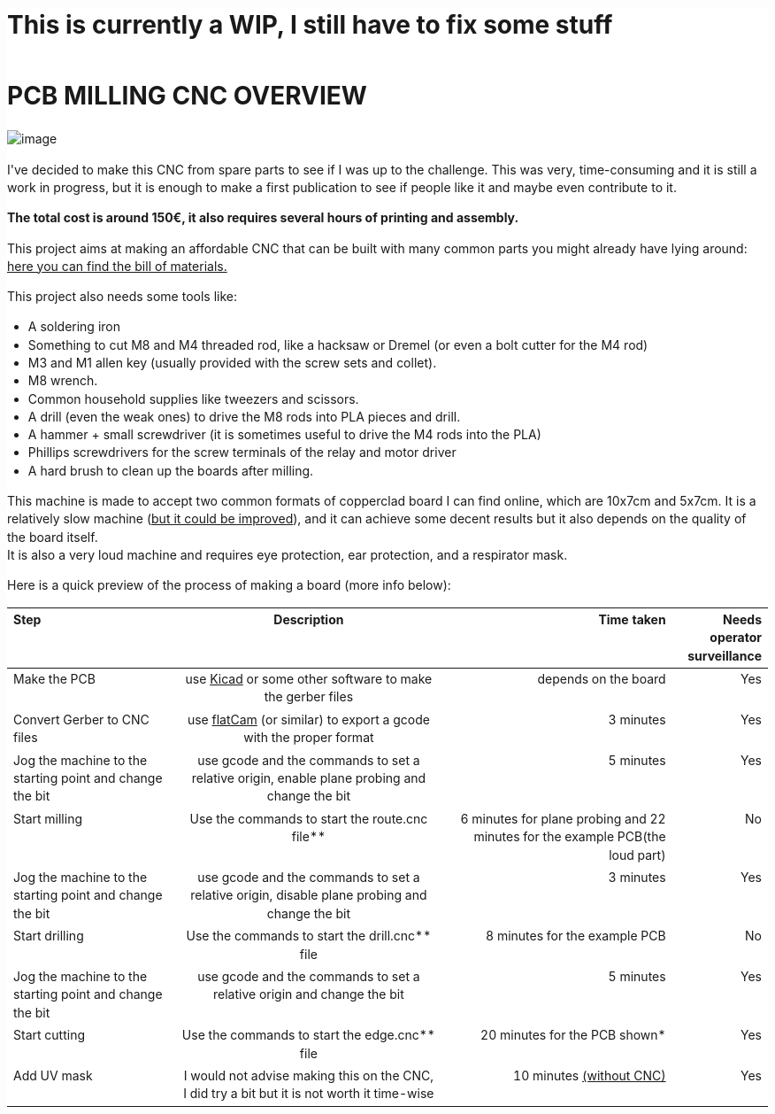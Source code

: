 # This is currently a WIP, I still have to fix some stuff

# PCB MILLING CNC OVERVIEW  

<img width="1236" height="574" alt="image" src="https://github.com/user-attachments/assets/af06d7e1-19c9-42f3-aa06-0edbf7c719b0" />


I've decided to make this CNC from spare parts to see if I was up to the challenge. This was very, time-consuming and it is still a work in progress, but it is enough to make a first publication to see if people like it and maybe even contribute to it.  

****The total cost is around 150€, it also requires several hours of printing and assembly.****  

This project aims at making an affordable CNC that can be built with many common parts you might already have lying around: [here you can find the bill of materials.](https://docs.google.com/spreadsheets/d/1UYvKP2MYEV8sfaGlQmCoOGCL_2WACBQjZGL0-ml8eyc/edit?usp=sharing)

This project also needs some tools like:  
- A soldering iron
- Something to cut M8 and M4 threaded rod, like a hacksaw or Dremel (or even a bolt cutter for the M4 rod)
- M3 and M1 allen key (usually provided with the screw sets and collet).
- M8 wrench.
- Common household supplies like tweezers and scissors.
- A drill (even the weak ones) to drive the M8 rods into PLA pieces and drill.
- A hammer + small screwdriver (it is sometimes useful to drive the M4 rods into the PLA)
- Phillips screwdrivers for the screw terminals of the relay and motor driver
- A hard brush to clean up the boards after milling. 

This machine is made to accept two common formats of copperclad board I can find online, which are 10x7cm and 5x7cm.
It is a relatively slow machine ([but it could be improved](https://github.com/Agasaworkshop/Agasa_CNC_PCB?tab=readme-ov-file#plans-for-upgrades)), and it can achieve some decent results but it also depends on the quality of the board itself.  
It is also a very loud machine and requires eye protection, ear protection, and a respirator mask.  


Here is a quick preview of the process of making a board (more info below):

| Step | Description    | Time taken   | Needs operator surveillance |
|:---------|:---------:|---------:|---------:|
| Make the PCB    | use [Kicad](https://www.kicad.org/) or some other software to make the gerber files | depends on the board    | Yes |
| Convert Gerber to CNC files    | use [flatCam](http://flatcam.org/) (or similar) to export a gcode with the proper format | 3 minutes     | Yes |
| Jog the machine to the starting point and change the bit | use gcode and the commands to set a relative origin, enable plane probing and change the bit | 5 minutes | Yes|
| Start milling | Use the commands to start the route.cnc file** | 6 minutes for plane probing and 22 minutes for the example PCB(the loud part) | No|
| Jog the machine to the starting point and change the bit | use gcode and the commands to set a relative origin, disable plane probing and change the bit| 3 minutes | Yes|
| Start drilling | Use  the commands to start the drill.cnc** file | 8 minutes for the example PCB | No| 
| Jog the machine to the starting point and change the bit | use gcode and the commands to set a relative origin and change the bit| 5 minutes | Yes|
| Start cutting | Use the commands to start the edge.cnc** file | 20 minutes for the PCB shown*| Yes |
| Add UV mask | I would not advise making this on the CNC, I did try a bit  but it is not worth it time-wise | 10 minutes [(without CNC)](https://youtu.be/wvU2yyfH-XE?si=ILHJE20edIJDHiam) | Yes |  
